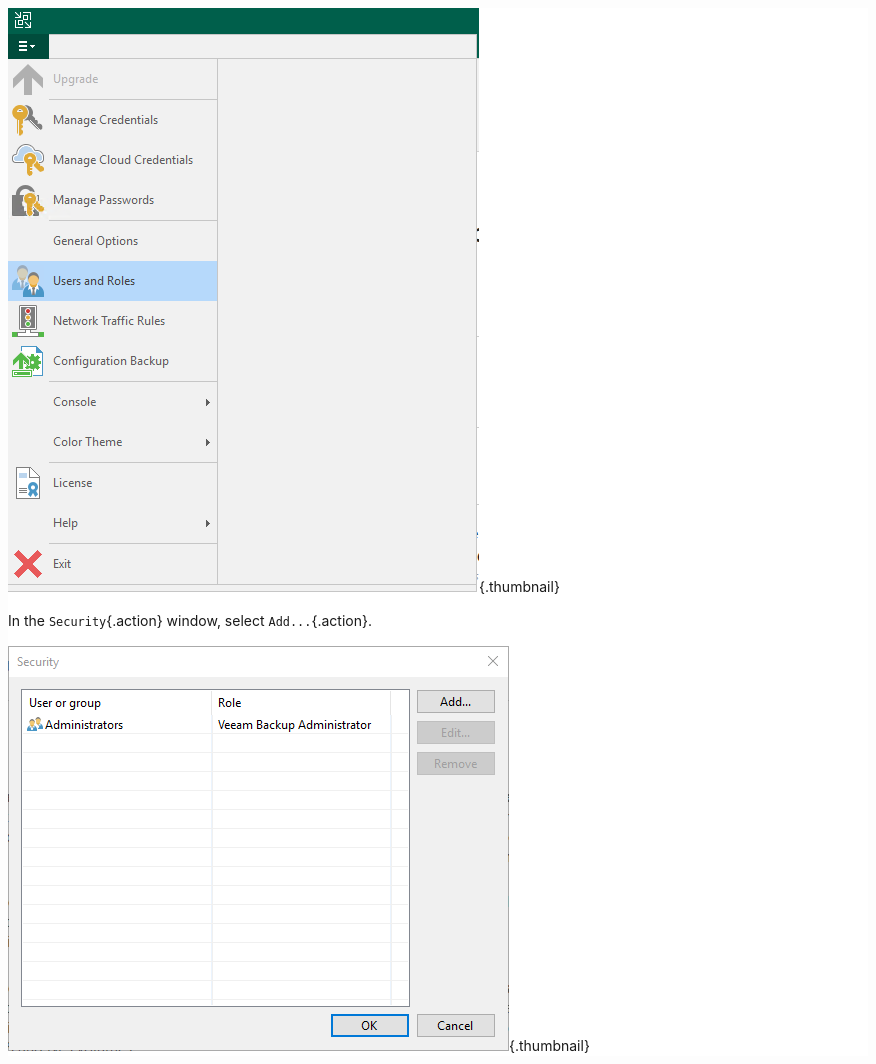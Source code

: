 ![users and roles](images/veeamBandR_conf_2.png){.thumbnail}

In the `Security`{.action} window, select `Add...`{.action}.

![security](images/veeamBandR_conf_3.png){.thumbnail}
